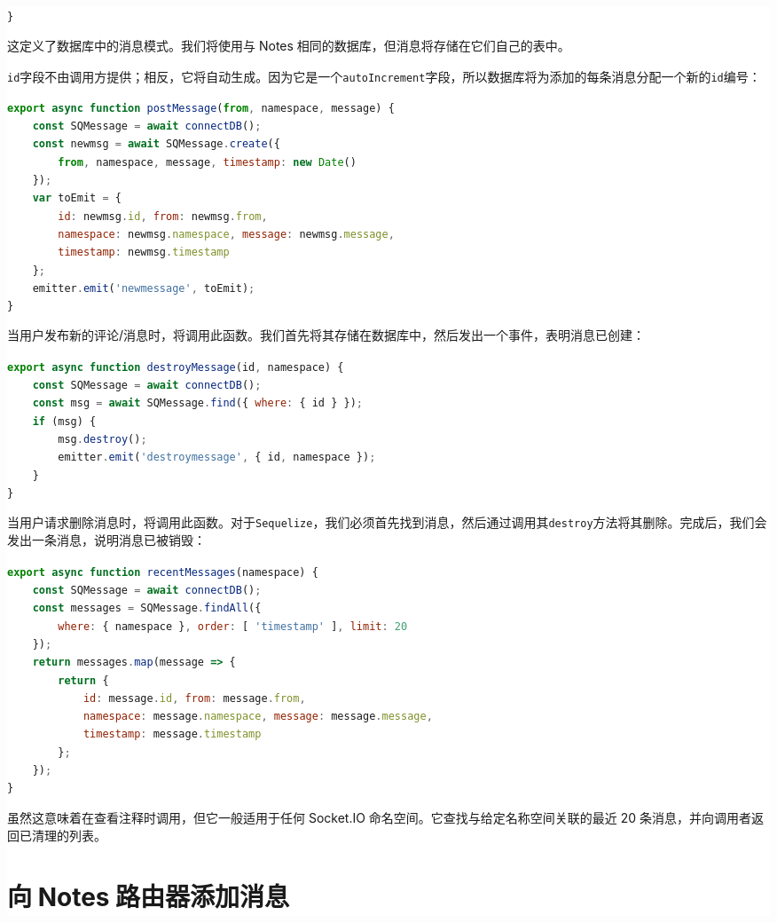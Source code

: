 ```js
}
```

这定义了数据库中的消息模式。我们将使用与 Notes 相同的数据库，但消息将存储在它们自己的表中。

`id`字段不由调用方提供；相反，它将自动生成。因为它是一个`autoIncrement`字段，所以数据库将为添加的每条消息分配一个新的`id`编号：

```js
export async function postMessage(from, namespace, message) { 
    const SQMessage = await connectDB();
    const newmsg = await SQMessage.create({ 
        from, namespace, message, timestamp: new Date() 
    }); 
    var toEmit = { 
        id: newmsg.id, from: newmsg.from, 
        namespace: newmsg.namespace, message: newmsg.message, 
        timestamp: newmsg.timestamp 
    }; 
    emitter.emit('newmessage', toEmit); 
}
```

当用户发布新的评论/消息时，将调用此函数。我们首先将其存储在数据库中，然后发出一个事件，表明消息已创建：

```js
export async function destroyMessage(id, namespace) { 
    const SQMessage = await connectDB();
    const msg = await SQMessage.find({ where: { id } });
    if (msg) {
        msg.destroy();
        emitter.emit('destroymessage', { id, namespace }); 
    }
}
```

当用户请求删除消息时，将调用此函数。对于`Sequelize`，我们必须首先找到消息，然后通过调用其`destroy`方法将其删除。完成后，我们会发出一条消息，说明消息已被销毁：

```js
export async function recentMessages(namespace) { 
    const SQMessage = await connectDB();
    const messages = SQMessage.findAll({ 
        where: { namespace }, order: [ 'timestamp' ], limit: 20 
    });
    return messages.map(message => { 
        return { 
            id: message.id, from: message.from, 
            namespace: message.namespace, message: message.message, 
            timestamp: message.timestamp 
        }; 
    }); 
}
```

虽然这意味着在查看注释时调用，但它一般适用于任何 Socket.IO 命名空间。它查找与给定名称空间关联的最近 20 条消息，并向调用者返回已清理的列表。

# 向 Notes 路由器添加消息
